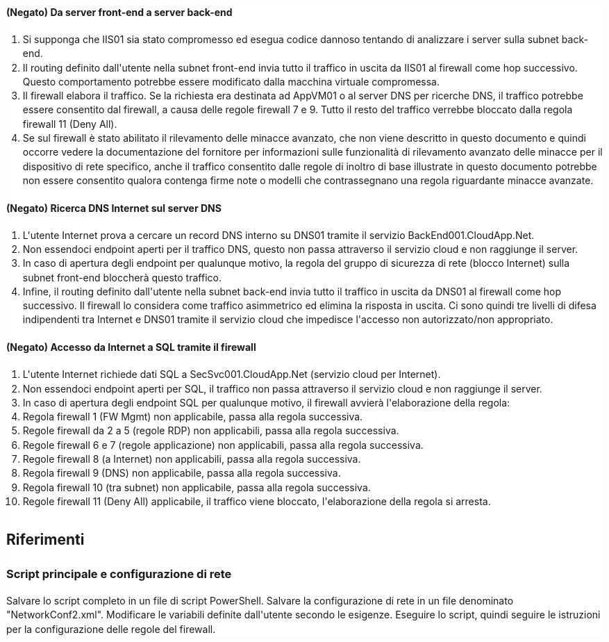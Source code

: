#### (Negato) Da server front-end a server back-end
1.	Si supponga che IIS01 sia stato compromesso ed esegua codice dannoso tentando di analizzare i server sulla subnet back-end.
2.	Il routing definito dall'utente nella subnet front-end invia tutto il traffico in uscita da IIS01 al firewall come hop successivo. Questo comportamento potrebbe essere modificato dalla macchina virtuale compromessa.
3.	Il firewall elabora il traffico. Se la richiesta era destinata ad AppVM01 o al server DNS per ricerche DNS, il traffico potrebbe essere consentito dal firewall, a causa delle regole firewall 7 e 9. Tutto il resto del traffico verrebbe bloccato dalla regola firewall 11 (Deny All).
4.	Se sul firewall è stato abilitato il rilevamento delle minacce avanzato, che non viene descritto in questo documento e quindi occorre vedere la documentazione del fornitore per informazioni sulle funzionalità di rilevamento avanzato delle minacce per il dispositivo di rete specifico, anche il traffico consentito dalle regole di inoltro di base illustrate in questo documento potrebbe non essere consentito qualora contenga firme note o modelli che contrassegnano una regola riguardante minacce avanzate.

#### (Negato) Ricerca DNS Internet sul server DNS
1.	L'utente Internet prova a cercare un record DNS interno su DNS01 tramite il servizio BackEnd001.CloudApp.Net.
2.	Non essendoci endpoint aperti per il traffico DNS, questo non passa attraverso il servizio cloud e non raggiunge il server.
3.	In caso di apertura degli endpoint per qualunque motivo, la regola del gruppo di sicurezza di rete (blocco Internet) sulla subnet front-end bloccherà questo traffico.
4.	Infine, il routing definito dall'utente nella subnet back-end invia tutto il traffico in uscita da DNS01 al firewall come hop successivo. Il firewall lo considera come traffico asimmetrico ed elimina la risposta in uscita. Ci sono quindi tre livelli di difesa indipendenti tra Internet e DNS01 tramite il servizio cloud che impedisce l'accesso non autorizzato/non appropriato.

#### (Negato) Accesso da Internet a SQL tramite il firewall
1.	L'utente Internet richiede dati SQL a SecSvc001.CloudApp.Net (servizio cloud per Internet).
2.	Non essendoci endpoint aperti per SQL, il traffico non passa attraverso il servizio cloud e non raggiunge il server.
3.	In caso di apertura degli endpoint SQL per qualunque motivo, il firewall avvierà l'elaborazione della regola:
  1.	Regola firewall 1 (FW Mgmt) non applicabile, passa alla regola successiva.
  2.	Regole firewall da 2 a 5 (regole RDP) non applicabili, passa alla regola successiva.
  3.	Regole firewall 6 e 7 (regole applicazione) non applicabili, passa alla regola successiva.
  4.	Regole firewall 8 (a Internet) non applicabili, passa alla regola successiva.
  5.	Regola firewall 9 (DNS) non applicabile, passa alla regola successiva.
  6.	Regola firewall 10 (tra subnet) non applicabile, passa alla regola successiva.
  7.	Regole firewall 11 (Deny All) applicabile, il traffico viene bloccato, l'elaborazione della regola si arresta.


## Riferimenti
### Script principale e configurazione di rete
Salvare lo script completo in un file di script PowerShell. Salvare la configurazione di rete in un file denominato "NetworkConf2.xml". Modificare le variabili definite dall'utente secondo le esigenze. Eseguire lo script, quindi seguire le istruzioni per la configurazione delle regole del firewall.

